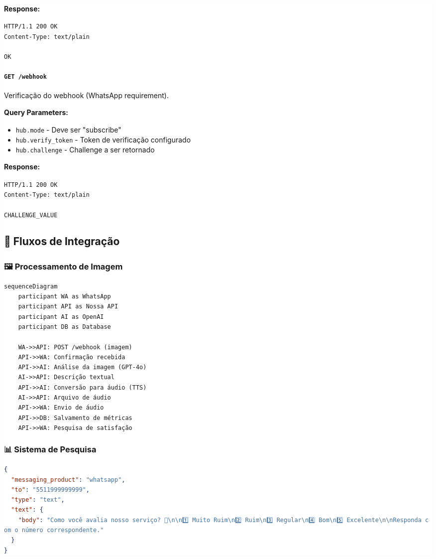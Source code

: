 **Response:**
```http
HTTP/1.1 200 OK
Content-Type: text/plain

OK
```

#### `GET /webhook`

Verificação do webhook (WhatsApp requirement).

**Query Parameters:**
- `hub.mode` - Deve ser "subscribe"
- `hub.verify_token` - Token de verificação configurado
- `hub.challenge` - Challenge a ser retornado

**Response:**
```http
HTTP/1.1 200 OK
Content-Type: text/plain

CHALLENGE_VALUE
```

## 📱 Fluxos de Integração

### 🖼️ Processamento de Imagem

```mermaid
sequenceDiagram
    participant WA as WhatsApp
    participant API as Nossa API
    participant AI as OpenAI
    participant DB as Database
    
    WA->>API: POST /webhook (imagem)
    API->>WA: Confirmação recebida
    API->>AI: Análise da imagem (GPT-4o)
    AI->>API: Descrição textual
    API->>AI: Conversão para áudio (TTS)
    AI->>API: Arquivo de áudio
    API->>WA: Envio de áudio
    API->>DB: Salvamento de métricas
    API->>WA: Pesquisa de satisfação
```

### 📊 Sistema de Pesquisa

```json
{
  "messaging_product": "whatsapp",
  "to": "5511999999999",
  "type": "text",
  "text": {
    "body": "Como você avalia nosso serviço? 🌟\n\n1️⃣ Muito Ruim\n2️⃣ Ruim\n3️⃣ Regular\n4️⃣ Bom\n5️⃣ Excelente\n\nResponda com o número correspondente."
  }
}
```

